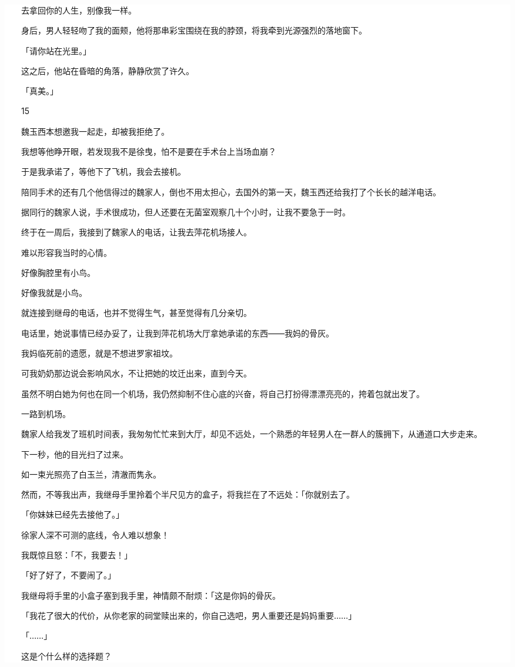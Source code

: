 &emsp;&emsp;去拿回你的人生，别像我一样。  
  
&emsp;&emsp;身后，男人轻轻吻了我的面颊，他将那串彩宝围绕在我的脖颈，将我牵到光源强烈的落地窗下。  
  
&emsp;&emsp;「请你站在光里。」  
  
&emsp;&emsp;这之后，他站在昏暗的角落，静静欣赏了许久。  
  
&emsp;&emsp;「真美。」  
  
&emsp;&emsp;15  
  
&emsp;&emsp;魏玉西本想邀我一起走，却被我拒绝了。  
  
&emsp;&emsp;我想等他睁开眼，若发现我不是徐曳，怕不是要在手术台上当场血崩？  
  
&emsp;&emsp;于是我承诺了，等他下了飞机，我会去接机。  
  
&emsp;&emsp;陪同手术的还有几个他信得过的魏家人，倒也不用太担心，去国外的第一天，魏玉西还给我打了个长长的越洋电话。  
  
&emsp;&emsp;据同行的魏家人说，手术很成功，但人还要在无菌室观察几十个小时，让我不要急于一时。  
  
&emsp;&emsp;终于在一周后，我接到了魏家人的电话，让我去萍花机场接人。  
  
&emsp;&emsp;难以形容我当时的心情。  
  
&emsp;&emsp;好像胸腔里有小鸟。  
  
&emsp;&emsp;好像我就是小鸟。  
  
&emsp;&emsp;就连接到继母的电话，也并不觉得生气，甚至觉得有几分亲切。  
  
&emsp;&emsp;电话里，她说事情已经办妥了，让我到萍花机场大厅拿她承诺的东西——我妈的骨灰。  
  
&emsp;&emsp;我妈临死前的遗愿，就是不想进罗家祖坟。  
  
&emsp;&emsp;可我奶奶那边说会影响风水，不让把她的坟迁出来，直到今天。  
  
&emsp;&emsp;虽然不明白她为何也在同一个机场，我仍然抑制不住心底的兴奋，将自己打扮得漂漂亮亮的，挎着包就出发了。  
  
&emsp;&emsp;一路到机场。  
  
&emsp;&emsp;魏家人给我发了班机时间表，我匆匆忙忙来到大厅，却见不远处，一个熟悉的年轻男人在一群人的簇拥下，从通道口大步走来。  
  
&emsp;&emsp;下一秒，他的目光扫了过来。  
  
&emsp;&emsp;如一束光照亮了白玉兰，清澈而隽永。  
  
&emsp;&emsp;然而，不等我出声，我继母手里拎着个半尺见方的盒子，将我拦在了不远处：「你就别去了。  
  
&emsp;&emsp;「你妹妹已经先去接他了。」  
  
&emsp;&emsp;徐家人深不可测的底线，令人难以想象！  
  
&emsp;&emsp;我既惊且怒：「不，我要去！」  
  
&emsp;&emsp;「好了好了，不要闹了。」  
  
&emsp;&emsp;我继母将手里的小盒子塞到我手里，神情颇不耐烦：「这是你妈的骨灰。  
  
&emsp;&emsp;「我花了很大的代价，从你老家的祠堂赎出来的，你自己选吧，男人重要还是妈妈重要……」  
  
&emsp;&emsp;「……」  
  
&emsp;&emsp;这是个什么样的选择题？  
  